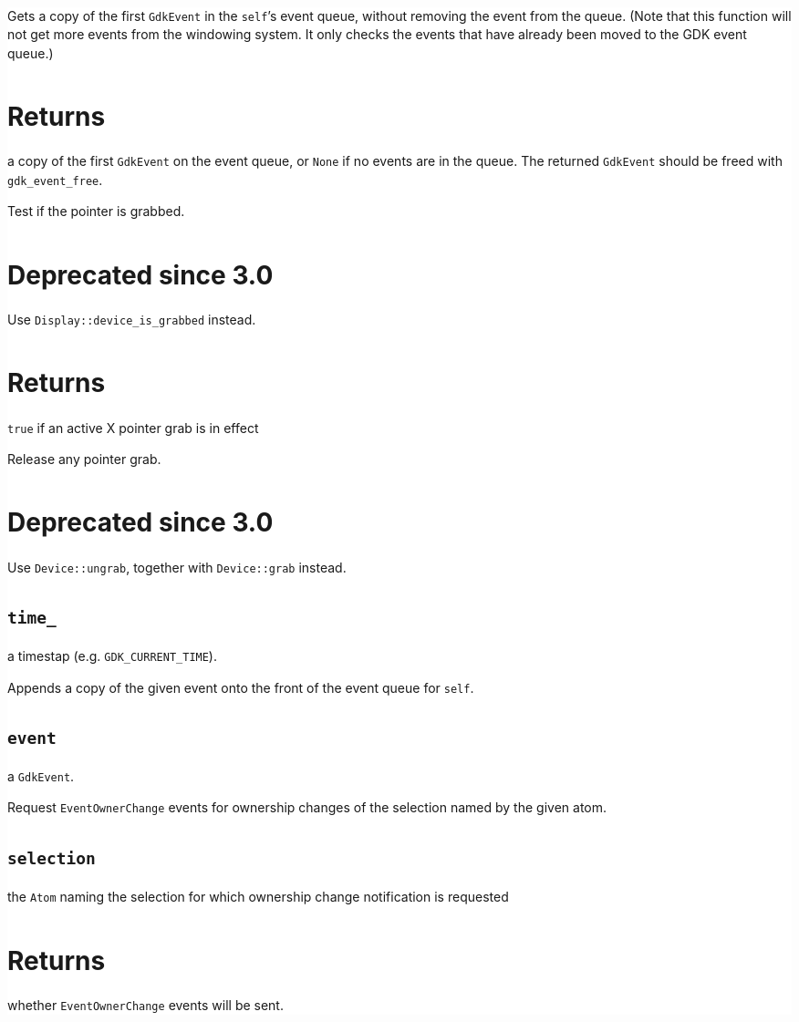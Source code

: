 Gets a copy of the first ``GdkEvent`` in the `self`’s event queue, without
removing the event from the queue. (Note that this function will
not get more events from the windowing system. It only checks the events
that have already been moved to the GDK event queue.)

# Returns

a copy of the first ``GdkEvent`` on the event
queue, or `None` if no events are in the queue. The returned
``GdkEvent`` should be freed with `gdk_event_free`.

Test if the pointer is grabbed.

# Deprecated since 3.0

Use `Display::device_is_grabbed` instead.

# Returns

`true` if an active X pointer grab is in effect

Release any pointer grab.

# Deprecated since 3.0

Use `Device::ungrab`, together with `Device::grab`
 instead.
## `time_`
a timestap (e.g. `GDK_CURRENT_TIME`).

Appends a copy of the given event onto the front of the event
queue for `self`.
## `event`
a ``GdkEvent``.

Request `EventOwnerChange` events for ownership changes
of the selection named by the given atom.
## `selection`
the `Atom` naming the selection for which
 ownership change notification is requested

# Returns

whether `EventOwnerChange` events will
 be sent.

